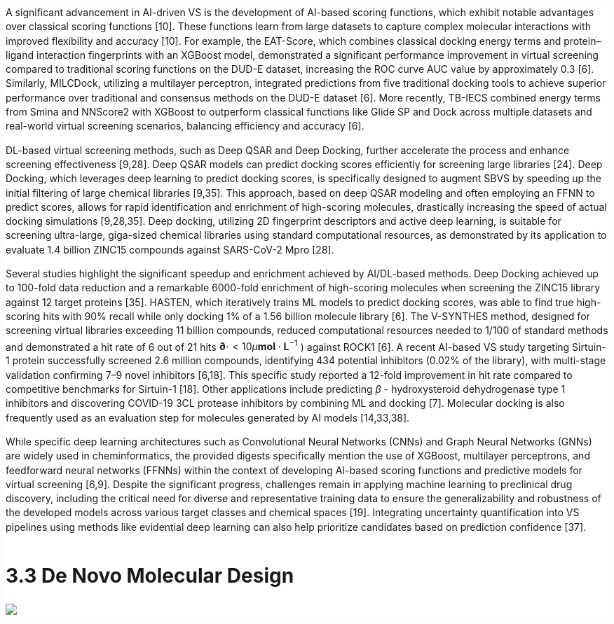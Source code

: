 A significant advancement in AI-driven VS is the development of AI-based scoring functions, which exhibit notable advantages over classical scoring functions [10]. These functions learn from large datasets to capture complex molecular interactions with improved flexibility and accuracy [10]. For example, the EAT-Score, which combines classical docking energy terms and protein–ligand interaction fingerprints with an XGBoost model, demonstrated a significant performance improvement in virtual screening compared to traditional scoring functions on the DUD-E dataset, increasing the ROC curve AUC value by approximately 0.3 [6]. Similarly, MILCDock, utilizing a multilayer perceptron, integrated predictions from five traditional docking tools to achieve superior performance over traditional and consensus methods on the DUD-E dataset [6]. More recently, TB-IECS combined energy terms from Smina and NNScore2 with XGBoost to outperform classical functions like Glide SP and Dock across multiple datasets and real-world virtual screening scenarios, balancing efficiency and accuracy [6].​  

DL-based virtual screening methods, such as Deep QSAR and Deep Docking, further accelerate the process and enhance screening effectiveness [9,28]. Deep QSAR models can predict docking scores efficiently for screening large libraries [24]. Deep Docking, which leverages deep learning to predict docking scores, is specifically designed to augment SBVS by speeding up the initial filtering of large chemical libraries [9,35]. This approach, based on deep QSAR modeling and often employing an FFNN to predict scores, allows for rapid identification and enrichment of high-scoring molecules, drastically increasing the speed of actual docking simulations [9,28,35]. Deep docking, utilizing 2D fingerprint descriptors and active deep learning, is suitable for screening ultra-large, giga-sized chemical libraries using standard computational resources, as demonstrated by its application to evaluate 1.4 billion ZINC15 compounds against SARS-CoV-2 Mpro [28].  

Several studies highlight the significant speedup and enrichment achieved by AI/DL-based methods. Deep Docking achieved up to 100-fold data reduction and a remarkable 6000-fold enrichment of high-scoring molecules when screening the ZINC15 library against 12 target proteins [35]. HASTEN, which iteratively trains ML models to predict docking scores, was able to find true high-scoring hits with $9 0 \%$ recall while only docking $1 \%$ of a 1.56 billion molecule library [6]. The V-SYNTHES method, designed for screening virtual libraries exceeding 11 billion compounds, reduced computational resources needed to $1 / 1 0 0$ of standard methods and demonstrated a hit rate of 6 out of 21 hits $\mathbf { \partial } \cdot < 1 0 \mu \mathbf { m o l } \cdot \mathbf { L } ^ { - 1 }$ ) against ROCK1 [6]. A recent AI-based VS study targeting Sirtuin-1 protein successfully screened 2.6 million compounds, identifying 434 potential inhibitors $( 0 . 0 2 \%$ of the library), with multi-stage validation confirming 7–9 novel inhibitors [6,18]. This specific study reported a 12-fold improvement in hit rate compared to competitive benchmarks for Sirtuin-1 [18]. Other applications include predicting $\beta$ - hydroxysteroid dehydrogenase type 1 inhibitors and discovering COVID-19 3CL protease inhibitors by combining ML and docking [7]. Molecular docking is also frequently used as an evaluation step for molecules generated by AI models [14,33,38].  

While specific deep learning architectures such as Convolutional Neural Networks (CNNs) and Graph Neural Networks (GNNs) are widely used in cheminformatics, the provided digests specifically mention the use of XGBoost, multilayer perceptrons, and feedforward neural networks (FFNNs) within the context of developing AI-based scoring functions and predictive models for virtual screening [6,9]. Despite the significant progress, challenges remain in applying machine learning to preclinical drug discovery, including the critical need for diverse and representative training data to ensure the generalizability and robustness of the developed models across various target classes and chemical spaces [19]. Integrating uncertainty quantification into VS pipelines using methods like evidential deep learning can also help prioritize candidates based on prediction confidence [37].​  

# 3.3 De Novo Molecular Design  

![](images/0dfbbdd6118a6da9530a59644561099252481c2c45e87caac410ee0b70b9dc07.jpg)  
